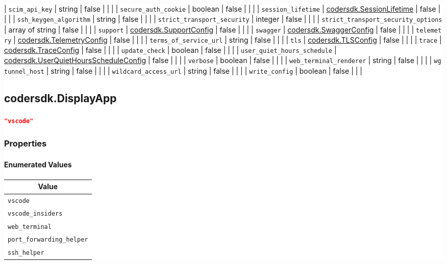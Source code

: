| `scim_api_key`                       | string                                                                                               | false    |              |                                                                    |
| `secure_auth_cookie`                 | boolean                                                                                              | false    |              |                                                                    |
| `session_lifetime`                   | [codersdk.SessionLifetime](#codersdksessionlifetime)                                                 | false    |              |                                                                    |
| `ssh_keygen_algorithm`               | string                                                                                               | false    |              |                                                                    |
| `strict_transport_security`          | integer                                                                                              | false    |              |                                                                    |
| `strict_transport_security_options`  | array of string                                                                                      | false    |              |                                                                    |
| `support`                            | [codersdk.SupportConfig](#codersdksupportconfig)                                                     | false    |              |                                                                    |
| `swagger`                            | [codersdk.SwaggerConfig](#codersdkswaggerconfig)                                                     | false    |              |                                                                    |
| `telemetry`                          | [codersdk.TelemetryConfig](#codersdktelemetryconfig)                                                 | false    |              |                                                                    |
| `terms_of_service_url`               | string                                                                                               | false    |              |                                                                    |
| `tls`                                | [codersdk.TLSConfig](#codersdktlsconfig)                                                             | false    |              |                                                                    |
| `trace`                              | [codersdk.TraceConfig](#codersdktraceconfig)                                                         | false    |              |                                                                    |
| `update_check`                       | boolean                                                                                              | false    |              |                                                                    |
| `user_quiet_hours_schedule`          | [codersdk.UserQuietHoursScheduleConfig](#codersdkuserquiethoursscheduleconfig)                       | false    |              |                                                                    |
| `verbose`                            | boolean                                                                                              | false    |              |                                                                    |
| `web_terminal_renderer`              | string                                                                                               | false    |              |                                                                    |
| `wgtunnel_host`                      | string                                                                                               | false    |              |                                                                    |
| `wildcard_access_url`                | string                                                                                               | false    |              |                                                                    |
| `write_config`                       | boolean                                                                                              | false    |              |                                                                    |

## codersdk.DisplayApp

```json
"vscode"
```

### Properties

#### Enumerated Values

| Value                    |
| ------------------------ |
| `vscode`                 |
| `vscode_insiders`        |
| `web_terminal`           |
| `port_forwarding_helper` |
| `ssh_helper`             |
